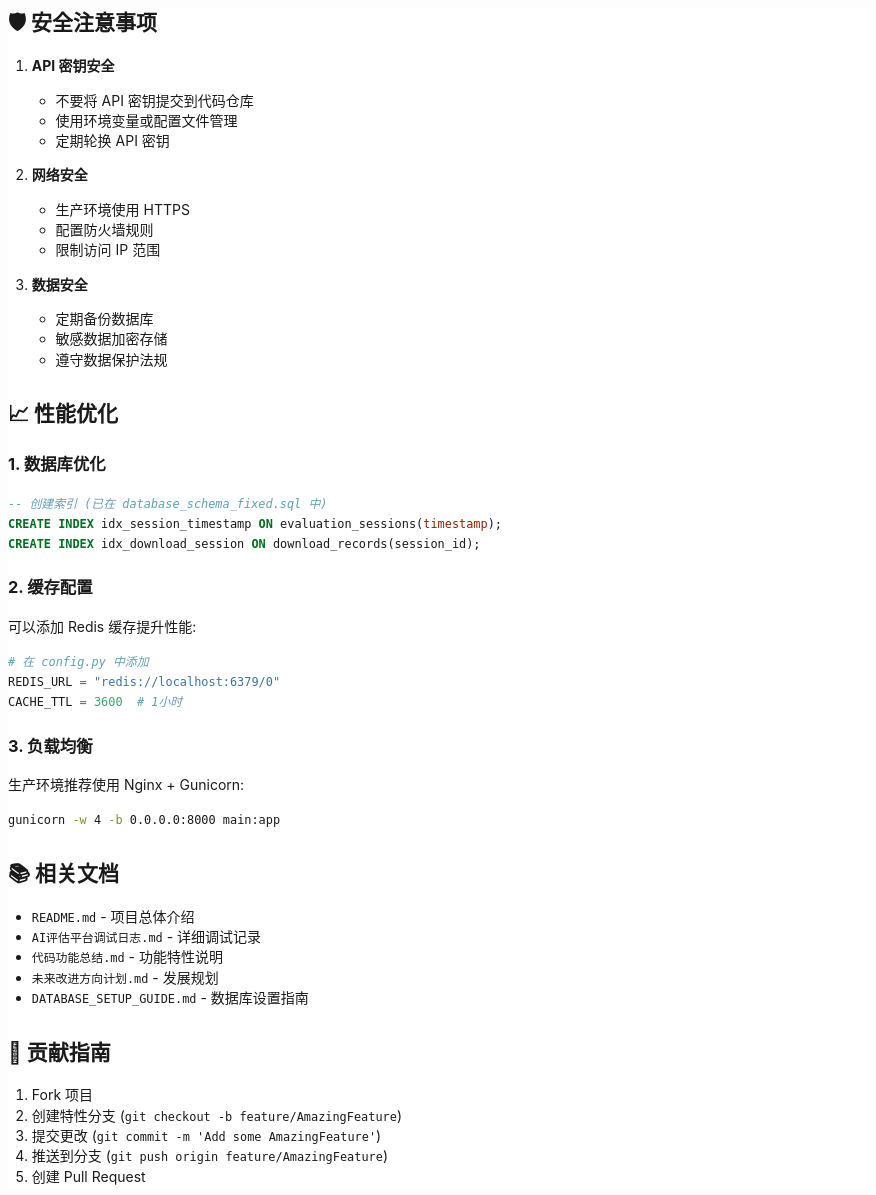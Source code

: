 ## 🛡️ 安全注意事项

1. **API 密钥安全**
   - 不要将 API 密钥提交到代码仓库
   - 使用环境变量或配置文件管理
   - 定期轮换 API 密钥

2. **网络安全**
   - 生产环境使用 HTTPS
   - 配置防火墙规则
   - 限制访问 IP 范围

3. **数据安全**
   - 定期备份数据库
   - 敏感数据加密存储
   - 遵守数据保护法规

## 📈 性能优化

### 1. 数据库优化
```sql
-- 创建索引 (已在 database_schema_fixed.sql 中)
CREATE INDEX idx_session_timestamp ON evaluation_sessions(timestamp);
CREATE INDEX idx_download_session ON download_records(session_id);
```

### 2. 缓存配置
可以添加 Redis 缓存提升性能:
```python
# 在 config.py 中添加
REDIS_URL = "redis://localhost:6379/0"
CACHE_TTL = 3600  # 1小时
```

### 3. 负载均衡
生产环境推荐使用 Nginx + Gunicorn:
```bash
gunicorn -w 4 -b 0.0.0.0:8000 main:app
```

## 📚 相关文档

- `README.md` - 项目总体介绍
- `AI评估平台调试日志.md` - 详细调试记录
- `代码功能总结.md` - 功能特性说明
- `未来改进方向计划.md` - 发展规划
- `DATABASE_SETUP_GUIDE.md` - 数据库设置指南

## 🤝 贡献指南

1. Fork 项目
2. 创建特性分支 (`git checkout -b feature/AmazingFeature`)
3. 提交更改 (`git commit -m 'Add some AmazingFeature'`)
4. 推送到分支 (`git push origin feature/AmazingFeature`)
5. 创建 Pull Request
